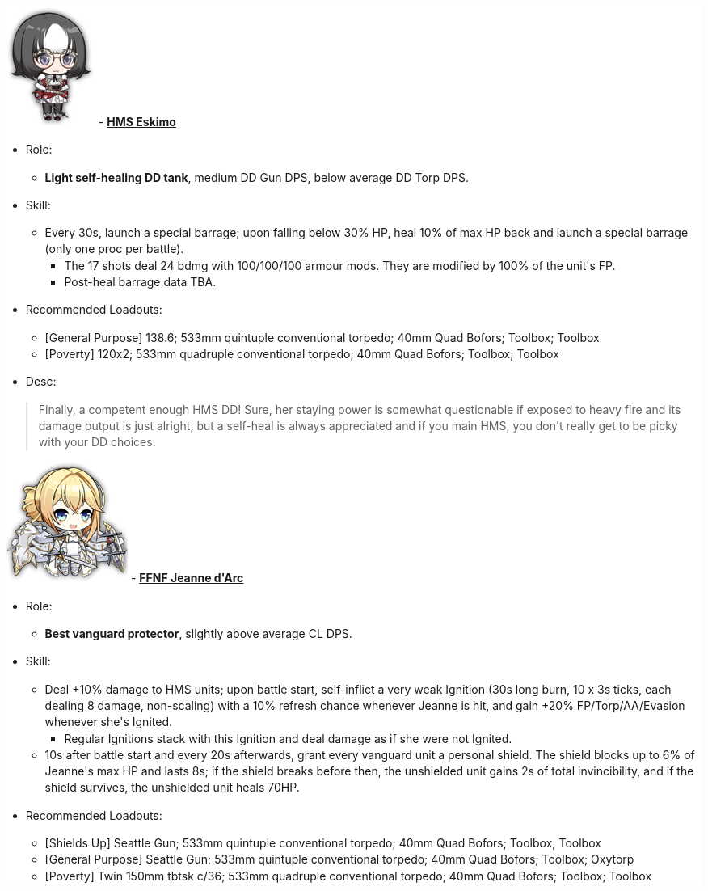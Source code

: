 ![DD](/Images-for-the-Guide/EskimoChibi.png "Pingu") - **[HMS Eskimo](https://azurlane.koumakan.jp/Eskimo)**
* Role:
  * **Light self-healing DD tank**, medium DD Gun DPS, below average DD Torp DPS.
  
* Skill:
  * Every 30s, launch a special barrage; upon falling below 30% HP, heal 10% of max HP back and launch a special barrage (only one proc per battle).
    * The 17 shots deal 24 bdmg with 100/100/100 armour mods. They are modified by 100% of the unit's FP.
    * Post-heal barrage data TBA.
  
* Recommended Loadouts:
  * [General Purpose] 138.6; 533mm quintuple conventional torpedo; 40mm Quad Bofors; Toolbox; Toolbox
  * [Poverty] 120x2; 533mm quadruple conventional torpedo; 40mm Quad Bofors; Toolbox; Toolbox

- Desc: 
>Finally, a competent enough HMS DD! Sure, her staying power is somewhat questionable if exposed to heavy fire and its damage output is just alright, but a self-heal is always appreciated and if you main HMS, you don't really get to be picky with your DD choices.

![CL](/Images-for-the-Guide/Jeanne_d'ArcChibi.png "Saber 3") - **[FFNF Jeanne d'Arc](https://azurlane.koumakan.jp/Jeanne_d%27Arc)**
* Role:
  * **Best vanguard protector**, slightly above average CL DPS.
  
* Skill:
  * Deal +10% damage to HMS units; upon battle start, self-inflict a very weak Ignition (30s long burn, 10 x 3s ticks, each dealing 8 damage, non-scaling) with a 10% refresh chance whenever Jeanne is hit, and gain +20% FP/Torp/AA/Evasion whenever she's Ignited.
    * Regular Ignitions stack with this Ignition and deal damage as if she were not Ignited.
  * 10s after battle start and every 20s afterwards, grant every vanguard unit a personal shield. The shield blocks up to 6% of Jeanne's max HP and lasts 8s; if the shield breaks before then, the unshielded unit gains 2s of total invincibility, and if the shield survives, the unshielded unit heals 70HP.
  
* Recommended Loadouts:
  * [Shields Up] Seattle Gun; 533mm quintuple conventional torpedo; 40mm Quad Bofors; Toolbox; Toolbox
  * [General Purpose] Seattle Gun; 533mm quintuple conventional torpedo; 40mm Quad Bofors; Toolbox; Oxytorp
  * [Poverty] Twin 150mm tbtsk c/36; 533mm quadruple conventional torpedo; 40mm Quad Bofors; Toolbox; Toolbox
